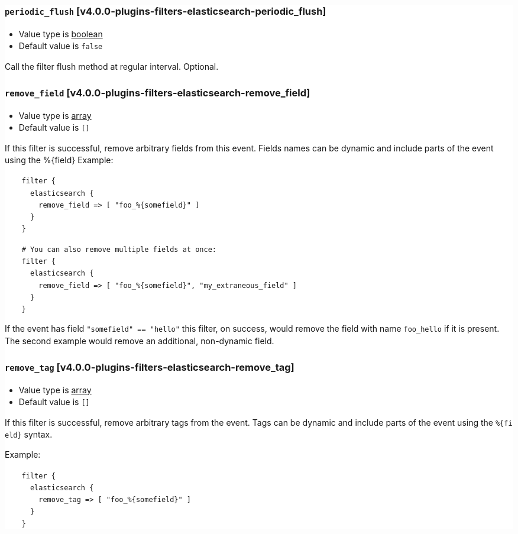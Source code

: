 ### `periodic_flush` [v4.0.0-plugins-filters-elasticsearch-periodic_flush]

* Value type is [boolean](/lsr/value-types.md#boolean)
* Default value is `false`

Call the filter flush method at regular interval. Optional.

### `remove_field` [v4.0.0-plugins-filters-elasticsearch-remove_field]

* Value type is [array](/lsr/value-types.md#array)
* Default value is `[]`

If this filter is successful, remove arbitrary fields from this event. Fields names can be dynamic and include parts of the event using the %{field} Example:

```
    filter {
      elasticsearch {
        remove_field => [ "foo_%{somefield}" ]
      }
    }
```

```
    # You can also remove multiple fields at once:
    filter {
      elasticsearch {
        remove_field => [ "foo_%{somefield}", "my_extraneous_field" ]
      }
    }
```

If the event has field `"somefield" == "hello"` this filter, on success, would remove the field with name `foo_hello` if it is present. The second example would remove an additional, non-dynamic field.

### `remove_tag` [v4.0.0-plugins-filters-elasticsearch-remove_tag]

* Value type is [array](/lsr/value-types.md#array)
* Default value is `[]`

If this filter is successful, remove arbitrary tags from the event. Tags can be dynamic and include parts of the event using the `%{field}` syntax.

Example:

```
    filter {
      elasticsearch {
        remove_tag => [ "foo_%{somefield}" ]
      }
    }
```
